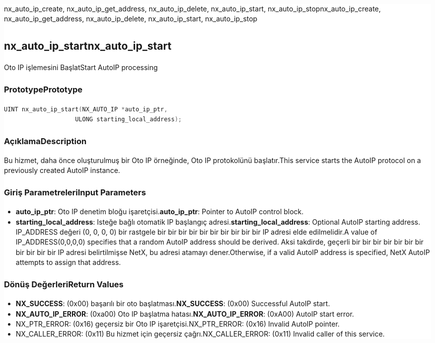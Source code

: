 <span data-ttu-id="e4c6d-189">nx_auto_ip_create, nx_auto_ip_get_address, nx_auto_ip_delete, nx_auto_ip_start, nx_auto_ip_stop</span><span class="sxs-lookup"><span data-stu-id="e4c6d-189">nx_auto_ip_create, nx_auto_ip_get_address, nx_auto_ip_delete, nx_auto_ip_start, nx_auto_ip_stop</span></span>

## <a name="nx_auto_ip_start"></a><span data-ttu-id="e4c6d-190">nx_auto_ip_start</span><span class="sxs-lookup"><span data-stu-id="e4c6d-190">nx_auto_ip_start</span></span>

<span data-ttu-id="e4c6d-191">Oto IP işlemesini Başlat</span><span class="sxs-lookup"><span data-stu-id="e4c6d-191">Start AutoIP processing</span></span>

### <a name="prototype"></a><span data-ttu-id="e4c6d-192">Prototype</span><span class="sxs-lookup"><span data-stu-id="e4c6d-192">Prototype</span></span>

```c
UINT nx_auto_ip_start(NX_AUTO_IP *auto_ip_ptr,
                    ULONG starting_local_address);
```

### <a name="description"></a><span data-ttu-id="e4c6d-193">Açıklama</span><span class="sxs-lookup"><span data-stu-id="e4c6d-193">Description</span></span>

<span data-ttu-id="e4c6d-194">Bu hizmet, daha önce oluşturulmuş bir Oto IP örneğinde, Oto IP protokolünü başlatır.</span><span class="sxs-lookup"><span data-stu-id="e4c6d-194">This service starts the AutoIP protocol on a previously created AutoIP instance.</span></span>

### <a name="input-parameters"></a><span data-ttu-id="e4c6d-195">Giriş Parametreleri</span><span class="sxs-lookup"><span data-stu-id="e4c6d-195">Input Parameters</span></span>

- <span data-ttu-id="e4c6d-196">**auto_ip_ptr**: Oto IP denetim bloğu işaretçisi.</span><span class="sxs-lookup"><span data-stu-id="e4c6d-196">**auto_ip_ptr**: Pointer to AutoIP control block.</span></span>
- <span data-ttu-id="e4c6d-197">**starting_local_address**: Isteğe bağlı otomatik IP başlangıç adresi.</span><span class="sxs-lookup"><span data-stu-id="e4c6d-197">**starting_local_address**: Optional AutoIP starting address.</span></span> <span data-ttu-id="e4c6d-198">IP_ADDRESS değeri (0, 0, 0, 0) bir rastgele bir bir bir bir bir bir bir bir bir bir IP adresi elde edilmelidir.</span><span class="sxs-lookup"><span data-stu-id="e4c6d-198">A value of IP_ADDRESS(0,0,0,0) specifies that a random AutoIP address should be derived.</span></span> <span data-ttu-id="e4c6d-199">Aksi takdirde, geçerli bir bir bir bir bir bir bir bir bir bir bir IP adresi belirtilmişse NetX, bu adresi atamayı dener.</span><span class="sxs-lookup"><span data-stu-id="e4c6d-199">Otherwise, if a valid AutoIP address is specified, NetX AutoIP attempts to assign that address.</span></span>

### <a name="return-values"></a><span data-ttu-id="e4c6d-200">Dönüş Değerleri</span><span class="sxs-lookup"><span data-stu-id="e4c6d-200">Return Values</span></span>

- <span data-ttu-id="e4c6d-201">**NX_SUCCESS**: (0x00) başarılı bir oto başlatması.</span><span class="sxs-lookup"><span data-stu-id="e4c6d-201">**NX_SUCCESS**: (0x00) Successful AutoIP start.</span></span>
- <span data-ttu-id="e4c6d-202">**NX_AUTO_IP_ERROR**: (0xa00) Oto IP başlatma hatası.</span><span class="sxs-lookup"><span data-stu-id="e4c6d-202">**NX_AUTO_IP_ERROR**: (0xA00) AutoIP start error.</span></span>
- <span data-ttu-id="e4c6d-203">NX_PTR_ERROR: (0x16) geçersiz bir Oto IP işaretçisi.</span><span class="sxs-lookup"><span data-stu-id="e4c6d-203">NX_PTR_ERROR: (0x16) Invalid AutoIP pointer.</span></span>
- <span data-ttu-id="e4c6d-204">NX_CALLER_ERROR: (0x11) Bu hizmet için geçersiz çağrı.</span><span class="sxs-lookup"><span data-stu-id="e4c6d-204">NX_CALLER_ERROR: (0x11) Invalid caller of this service.</span></span>
